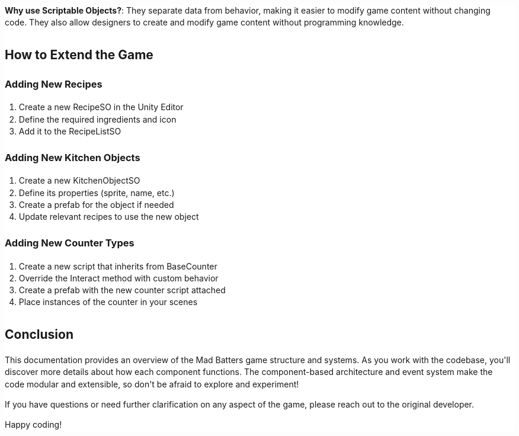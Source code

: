 **Why use Scriptable Objects?**: They separate data from behavior, making it easier to modify game content without changing code. They also allow designers to create and modify game content without programming knowledge.

## How to Extend the Game

### Adding New Recipes

1. Create a new RecipeSO in the Unity Editor
2. Define the required ingredients and icon
3. Add it to the RecipeListSO

### Adding New Kitchen Objects

1. Create a new KitchenObjectSO
2. Define its properties (sprite, name, etc.)
3. Create a prefab for the object if needed
4. Update relevant recipes to use the new object

### Adding New Counter Types

1. Create a new script that inherits from BaseCounter
2. Override the Interact method with custom behavior
3. Create a prefab with the new counter script attached
4. Place instances of the counter in your scenes

## Conclusion

This documentation provides an overview of the Mad Batters game structure and systems. As you work with the codebase, you'll discover more details about how each component functions. The component-based architecture and event system make the code modular and extensible, so don't be afraid to explore and experiment!

If you have questions or need further clarification on any aspect of the game, please reach out to the original developer.

Happy coding!
